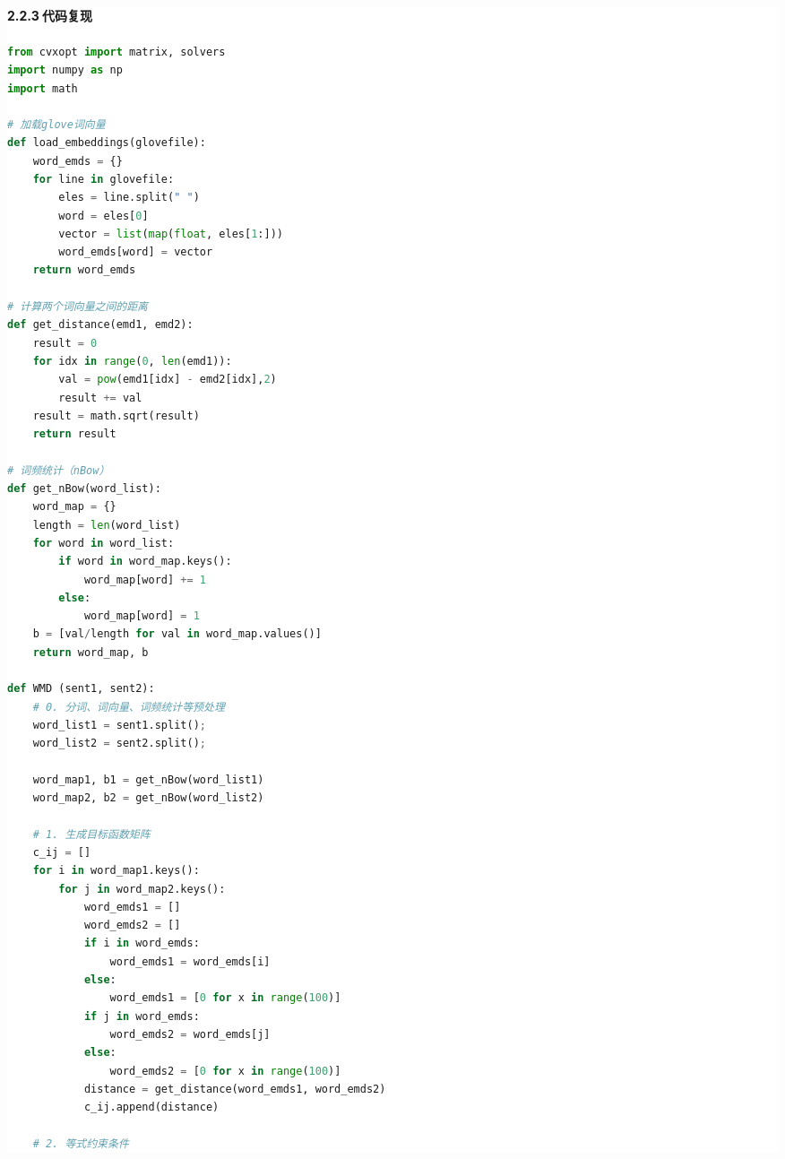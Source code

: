 #### 2.2.3 代码复现
```python
from cvxopt import matrix, solvers
import numpy as np
import math

# 加载glove词向量
def load_embeddings(glovefile):
    word_emds = {}
    for line in glovefile:
        eles = line.split(" ")
        word = eles[0]
        vector = list(map(float, eles[1:]))
        word_emds[word] = vector
    return word_emds

# 计算两个词向量之间的距离
def get_distance(emd1, emd2):
    result = 0
    for idx in range(0, len(emd1)):
        val = pow(emd1[idx] - emd2[idx],2)
        result += val
    result = math.sqrt(result)
    return result

# 词频统计（nBow）
def get_nBow(word_list):
    word_map = {}
    length = len(word_list)
    for word in word_list:
        if word in word_map.keys():
            word_map[word] += 1
        else:
            word_map[word] = 1
    b = [val/length for val in word_map.values()]
    return word_map, b

def WMD (sent1, sent2):
    # 0. 分词、词向量、词频统计等预处理
    word_list1 = sent1.split();
    word_list2 = sent2.split();
    
    word_map1, b1 = get_nBow(word_list1)
    word_map2, b2 = get_nBow(word_list2)    
    
    # 1. 生成目标函数矩阵
    c_ij = []
    for i in word_map1.keys():
        for j in word_map2.keys():
            word_emds1 = []
            word_emds2 = []
            if i in word_emds:
                word_emds1 = word_emds[i]
            else:
                word_emds1 = [0 for x in range(100)]
            if j in word_emds:
                word_emds2 = word_emds[j]
            else:
                word_emds2 = [0 for x in range(100)]
            distance = get_distance(word_emds1, word_emds2)
            c_ij.append(distance)
    
    # 2. 等式约束条件
```